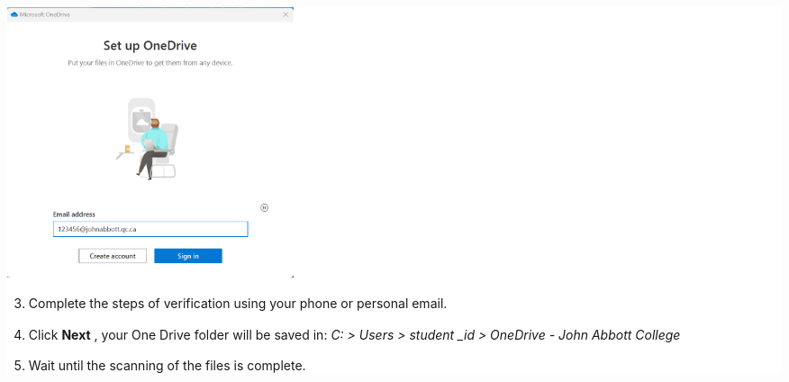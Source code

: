    <img src="Getting_started/images/onedrive_2.png" height=300 class=inline-img/>

3. Complete the steps of verification using your phone or personal email.

4. Click **Next** , your One Drive folder will be saved in: *C: > Users > student _id > OneDrive - John Abbott College*

5. Wait until the scanning of the files is complete.
